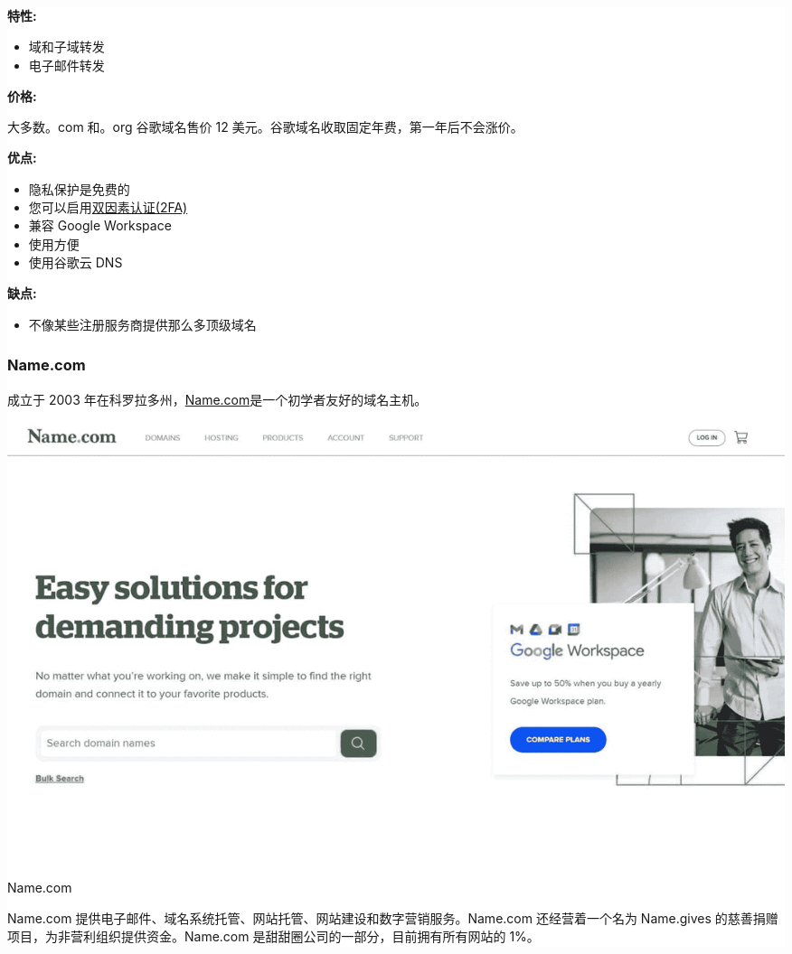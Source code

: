 **特性:**

*   域和子域转发
*   电子邮件转发

**价格:**

大多数。com 和。org 谷歌域名售价 12 美元。谷歌域名收取固定年费，第一年后不会涨价。

**优点:**

*   隐私保护是免费的
*   您可以启用[双因素认证(2FA)](https://kinsta.com/blog/wordpress-two-factor-authentication/)
*   兼容 Google Workspace
*   使用方便
*   使用谷歌云 DNS

**缺点:**

*   不像某些注册服务商提供那么多顶级域名

### Name.com

成立于 2003 年在科罗拉多州，[Name.com](https://www.name.com/)是一个初学者友好的域名主机。

![The Name.com website homepage](img/f00dde6e908b1935ccf49f2957fcc209.png)

Name.com



Name.com 提供电子邮件、域名系统托管、网站托管、网站建设和数字营销服务。Name.com 还经营着一个名为 Name.gives 的慈善捐赠项目，为非营利组织提供资金。Name.com 是甜甜圈公司的一部分，目前拥有所有网站的 1%。
